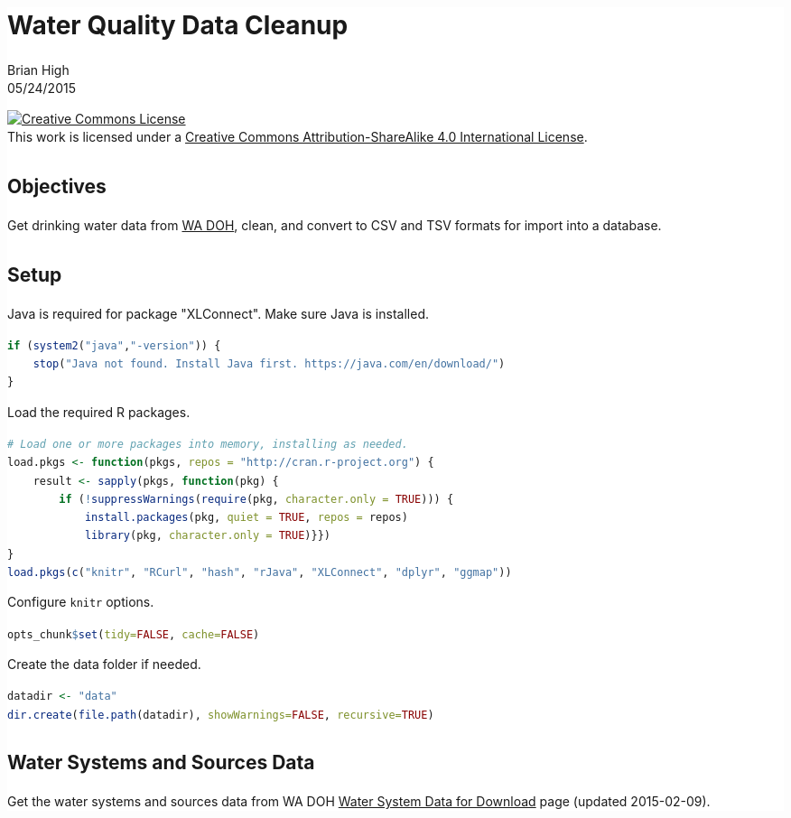 # Water Quality Data Cleanup
Brian High  
05/24/2015  

<a rel="license" href="http://creativecommons.org/licenses/by-sa/4.0/"><img alt="Creative Commons License" style="border-width:0" src="https://i.creativecommons.org/l/by-sa/4.0/88x31.png" /></a><br />This work is licensed under a <a rel="license" href="http://creativecommons.org/licenses/by-sa/4.0/">Creative Commons Attribution-ShareAlike 4.0 International License</a>.

## Objectives

Get drinking water data from [WA DOH](http://www.doh.wa.gov), clean, and 
convert to CSV and TSV formats for import into a database.

## Setup

Java is required for package "XLConnect". Make sure Java is installed.


```r
if (system2("java","-version")) {
    stop("Java not found. Install Java first. https://java.com/en/download/")
}
```

Load the required R packages.


```r
# Load one or more packages into memory, installing as needed.
load.pkgs <- function(pkgs, repos = "http://cran.r-project.org") {
    result <- sapply(pkgs, function(pkg) { 
        if (!suppressWarnings(require(pkg, character.only = TRUE))) {
            install.packages(pkg, quiet = TRUE, repos = repos)
            library(pkg, character.only = TRUE)}})
}
load.pkgs(c("knitr", "RCurl", "hash", "rJava", "XLConnect", "dplyr", "ggmap"))
```

Configure `knitr` options.


```r
opts_chunk$set(tidy=FALSE, cache=FALSE)
```

Create the data folder if needed.


```r
datadir <- "data"
dir.create(file.path(datadir), showWarnings=FALSE, recursive=TRUE)
```

## Water Systems and Sources Data

Get the water systems and sources data from WA DOH [Water System Data for Download](http://www.doh.wa.gov/DataandStatisticalReports/EnvironmentalHealth/DrinkingWaterSystemData/DataDownload) page (updated 2015-02-09).
